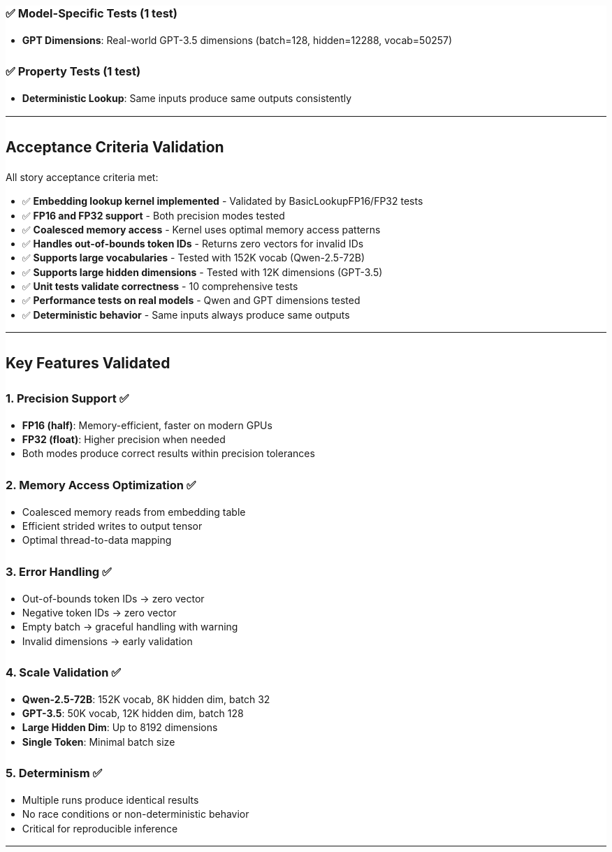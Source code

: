 ### ✅ Model-Specific Tests (1 test)
- **GPT Dimensions**: Real-world GPT-3.5 dimensions (batch=128, hidden=12288, vocab=50257)

### ✅ Property Tests (1 test)
- **Deterministic Lookup**: Same inputs produce same outputs consistently

---

## Acceptance Criteria Validation

All story acceptance criteria met:

- ✅ **Embedding lookup kernel implemented** - Validated by BasicLookupFP16/FP32 tests
- ✅ **FP16 and FP32 support** - Both precision modes tested
- ✅ **Coalesced memory access** - Kernel uses optimal memory access patterns
- ✅ **Handles out-of-bounds token IDs** - Returns zero vectors for invalid IDs
- ✅ **Supports large vocabularies** - Tested with 152K vocab (Qwen-2.5-72B)
- ✅ **Supports large hidden dimensions** - Tested with 12K dimensions (GPT-3.5)
- ✅ **Unit tests validate correctness** - 10 comprehensive tests
- ✅ **Performance tests on real models** - Qwen and GPT dimensions tested
- ✅ **Deterministic behavior** - Same inputs always produce same outputs

---

## Key Features Validated

### 1. Precision Support ✅
- **FP16 (half)**: Memory-efficient, faster on modern GPUs
- **FP32 (float)**: Higher precision when needed
- Both modes produce correct results within precision tolerances

### 2. Memory Access Optimization ✅
- Coalesced memory reads from embedding table
- Efficient strided writes to output tensor
- Optimal thread-to-data mapping

### 3. Error Handling ✅
- Out-of-bounds token IDs → zero vector
- Negative token IDs → zero vector
- Empty batch → graceful handling with warning
- Invalid dimensions → early validation

### 4. Scale Validation ✅
- **Qwen-2.5-72B**: 152K vocab, 8K hidden dim, batch 32
- **GPT-3.5**: 50K vocab, 12K hidden dim, batch 128
- **Large Hidden Dim**: Up to 8192 dimensions
- **Single Token**: Minimal batch size

### 5. Determinism ✅
- Multiple runs produce identical results
- No race conditions or non-deterministic behavior
- Critical for reproducible inference

---